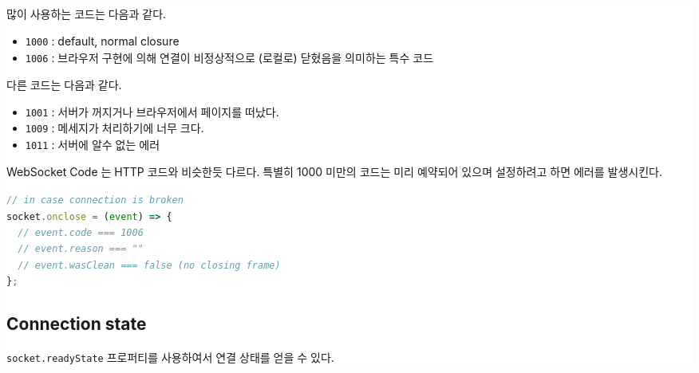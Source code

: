 많이 사용하는 코드는 다음과 같다.

- `1000` : default, normal closure
- `1006` : 브라우저 구현에 의해 연결이 비정상적으로 (로컬로) 닫혔음을 의미하는 특수 코드

다른 코드는 다음과 같다.

- `1001` : 서버가 꺼지거나 브라우저에서 페이지를 떠났다.
- `1009` : 메세지가 처리하기에 너무 크다.
- `1011` : 서버에 알수 없는 에러

WebSocket Code 는 HTTP 코드와 비슷한듯 다르다. 특별히 1000 미만의 코드는 미리 예약되어 있으며 설정하려고 하면 에러를 발생시킨다.

```js
// in case connection is broken
socket.onclose = (event) => {
  // event.code === 1006
  // event.reason === ""
  // event.wasClean === false (no closing frame)
};
```

## Connection state

`socket.readyState` 프로퍼티를 사용하여서 연결 상태를 얻을 수 있다.
